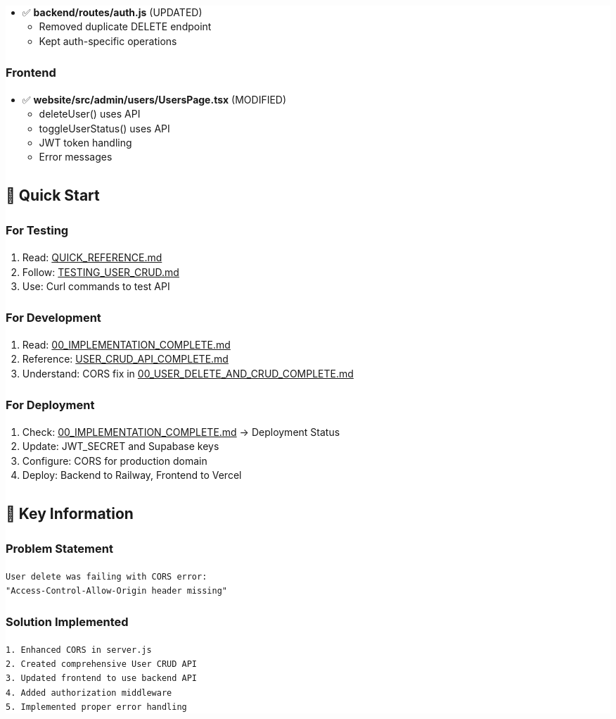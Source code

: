 - ✅ **backend/routes/auth.js** (UPDATED)
  - Removed duplicate DELETE endpoint
  - Kept auth-specific operations

### Frontend

- ✅ **website/src/admin/users/UsersPage.tsx** (MODIFIED)
  - deleteUser() uses API
  - toggleUserStatus() uses API
  - JWT token handling
  - Error messages

## 🚀 Quick Start

### For Testing

1. Read: [QUICK_REFERENCE.md](QUICK_REFERENCE.md)
2. Follow: [TESTING_USER_CRUD.md](TESTING_USER_CRUD.md)
3. Use: Curl commands to test API

### For Development

1. Read: [00_IMPLEMENTATION_COMPLETE.md](00_IMPLEMENTATION_COMPLETE.md)
2. Reference: [USER_CRUD_API_COMPLETE.md](USER_CRUD_API_COMPLETE.md)
3. Understand: CORS fix in [00_USER_DELETE_AND_CRUD_COMPLETE.md](00_USER_DELETE_AND_CRUD_COMPLETE.md)

### For Deployment

1. Check: [00_IMPLEMENTATION_COMPLETE.md](00_IMPLEMENTATION_COMPLETE.md) → Deployment Status
2. Update: JWT_SECRET and Supabase keys
3. Configure: CORS for production domain
4. Deploy: Backend to Railway, Frontend to Vercel

## 🔑 Key Information

### Problem Statement

```
User delete was failing with CORS error:
"Access-Control-Allow-Origin header missing"
```

### Solution Implemented

```
1. Enhanced CORS in server.js
2. Created comprehensive User CRUD API
3. Updated frontend to use backend API
4. Added authorization middleware
5. Implemented proper error handling
```
